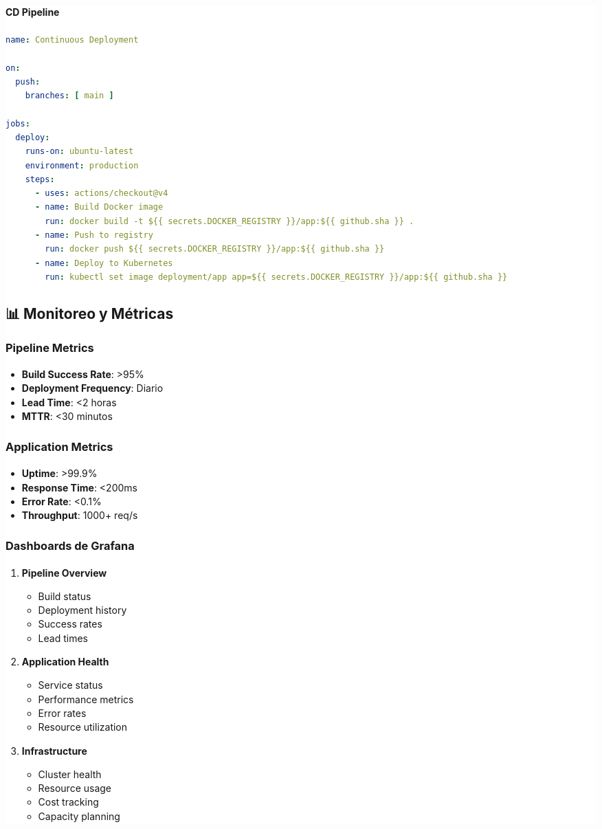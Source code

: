 #### CD Pipeline
```yaml
name: Continuous Deployment

on:
  push:
    branches: [ main ]

jobs:
  deploy:
    runs-on: ubuntu-latest
    environment: production
    steps:
      - uses: actions/checkout@v4
      - name: Build Docker image
        run: docker build -t ${{ secrets.DOCKER_REGISTRY }}/app:${{ github.sha }} .
      - name: Push to registry
        run: docker push ${{ secrets.DOCKER_REGISTRY }}/app:${{ github.sha }}
      - name: Deploy to Kubernetes
        run: kubectl set image deployment/app app=${{ secrets.DOCKER_REGISTRY }}/app:${{ github.sha }}
```

## 📊 Monitoreo y Métricas

### Pipeline Metrics
- **Build Success Rate**: >95%
- **Deployment Frequency**: Diario
- **Lead Time**: <2 horas
- **MTTR**: <30 minutos

### Application Metrics
- **Uptime**: >99.9%
- **Response Time**: <200ms
- **Error Rate**: <0.1%
- **Throughput**: 1000+ req/s

### Dashboards de Grafana
1. **Pipeline Overview**
   - Build status
   - Deployment history
   - Success rates
   - Lead times

2. **Application Health**
   - Service status
   - Performance metrics
   - Error rates
   - Resource utilization

3. **Infrastructure**
   - Cluster health
   - Resource usage
   - Cost tracking
   - Capacity planning

